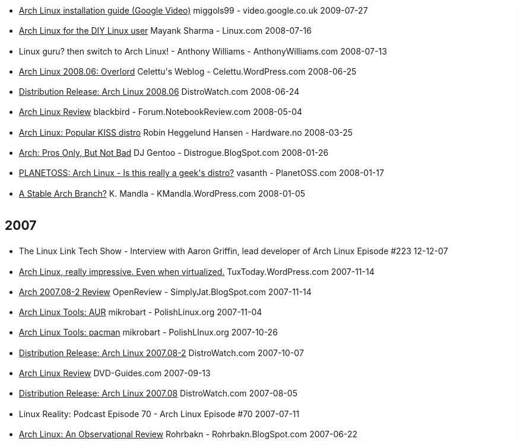 *   [Arch Linux installation guide (Google Video)](http://video.google.co.uk/videoplay?docid=6213347420565640601) miggols99 - video.google.co.uk 2009-07-27

*   [Arch Linux for the DIY Linux user](http://www.linux.com/feature/141550) Mayank Sharma - Linux.com 2008-07-16

*   Linux guru? then switch to Arch Linux! - Anthony Williams - AnthonyWilliams.com 2008-07-13

*   [Arch Linux 2008.06: Overlord](http://celettu.wordpress.com/2008/06/25/arch-linux-200806-overlord/) Celettu's Weblog - Celettu.WordPress.com 2008-06-25

*   [Distribution Release: Arch Linux 2008.06](http://distrowatch.com/?newsid=04963) DistroWatch.com 2008-06-24

*   [Arch Linux Review](http://forum.notebookreview.com/showthread.php?t=246608) blackbird - Forum.NotebookReview.com 2008-05-04

*   [Arch Linux: Popular KISS distro](http://www.hardware.no/artikler/aaron_griffin_english/49507/1) Robin Heggelund Hansen - Hardware.no 2008-03-25

*   [Arch: Pros Only, But Not Bad](http://distrogue.blogspot.com/2008/01/arch-pros-only-but-not-bad.html) DJ Gentoo - Distrogue.BlogSpot.com 2008-01-26

*   [PLANETOSS: Arch Linux - Is this really a geek's distro?](http://planetoss.com/detail.php?id=7) vasanth - PlanetOSS.com 2008-01-17

*   [A Stable Arch Branch?](http://kmandla.wordpress.com/2008/01/05/a-stable-arch-branch/) K. Mandla - KMandla.WordPress.com 2008-01-05

## 2007

*   The Linux Link Tech Show - Interview with Aaron Griffin, lead developer of Arch Linux Episode #223 12-12-07

*   [Arch Linux, really impressive. Even when virtualized.](http://tuxtoday.wordpress.com/2007/11/14/arch-linux-really-impressive-even-when-virtualized/) TuxToday.WordPress.com 2007-11-14

*   [Arch 2007.08-2 Review](http://simplyjat.blogspot.com/2007/11/arch-200708-2-review.html) OpenReview - SimplyJat.BlogSpot.com 2007-11-14

*   [Arch Linux Tools: AUR](http://polishlinux.org/linux/arch/archlinux-tools-aur/) mikrobart - PolishLinux.org 2007-11-04

*   [Arch Linux Tools: pacman](http://polishlinux.org/linux/arch/archlinux-tools-pacman/) mikrobart - PolishLInux.org 2007-10-26

*   [Distribution Release: Arch Linux 2007.08-2](http://distrowatch.com/?newsid=04513) DistroWatch.com 2007-10-07

*   [Arch Linux Review](http://www.dvd-guides.com/content/view/212/104/) DVD-Guides.com 2007-09-13

*   [Distribution Release: Arch Linux 2007.08](http://distrowatch.com/?newsid=04394) DistroWatch.com 2007-08-05

*   Linux Reality: Podcast Episode 70 - Arch Linux Episode #70 2007-07-11

*   [Arch Linux: An Observational Review](http://rohrbakn.blogspot.com/2007/06/arch-linux-observational-review.html) Rohrbakn - Rohrbakn.BlogSpot.com 2007-06-22
